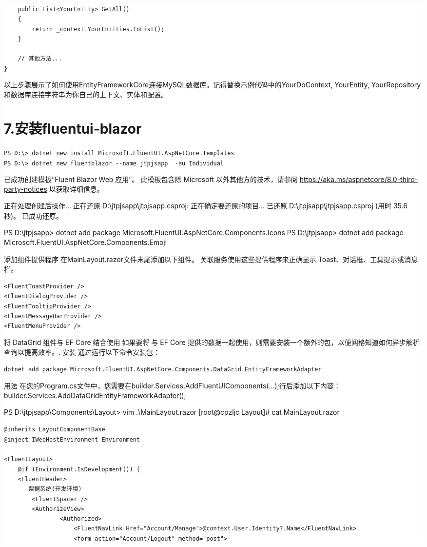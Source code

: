 ```
    public List<YourEntity> GetAll()
    {
        return _context.YourEntities.ToList();
    }
 
    // 其他方法...
}
```
以上步骤展示了如何使用EntityFrameworkCore连接MySQL数据库。记得替换示例代码中的YourDbContext, YourEntity, YourRepository和数据库连接字符串为你自己的上下文、实体和配置。

# 7.安装fluentui-blazor
```
PS D:\> dotnet new install Microsoft.FluentUI.AspNetCore.Templates
PS D:\> dotnet new fluentblazor --name jtpjsapp  -au Individual
```
已成功创建模板“Fluent Blazor Web 应用”。
此模板包含除 Microsoft 以外其他方的技术，请参阅 https://aka.ms/aspnetcore/8.0-third-party-notices 以获取详细信息。

正在处理创建后操作...
正在还原 D:\jtpjsapp\jtpjsapp.csproj:
  正在确定要还原的项目…
  已还原 D:\jtpjsapp\jtpjsapp.csproj (用时 35.6 秒)。
已成功还原。	

PS D:\jtpjsapp> dotnet add package Microsoft.FluentUI.AspNetCore.Components.Icons
PS D:\jtpjsapp> dotnet add package Microsoft.FluentUI.AspNetCore.Components.Emoji

添加组件提供程序
在MainLayout.razor文件末尾添加以下组件。 关联服务使用这些提供程序来正确显示 Toast、对话框、工具提示或消息栏。
```
<FluentToastProvider />
<FluentDialogProvider />
<FluentTooltipProvider />
<FluentMessageBarProvider />
<FluentMenuProvider />
```

将 DataGrid 组件与 EF Core 结合使用
如果要将 与 EF Core 提供的数据一起使用，则需要安装一个额外的包，以便网格知道如何异步解析查询以提高效率。.<FluentDataGrid>
安装
通过运行以下命令安装包：
```
dotnet add package Microsoft.FluentUI.AspNetCore.Components.DataGrid.EntityFrameworkAdapter
```
用法
在您的Program.cs文件中，您需要在builder.Services.AddFluentUIComponents(...);行后添加以下内容：
builder.Services.AddDataGridEntityFrameworkAdapter();

PS D:\jtpjsapp\Components\Layout> vim .\MainLayout.razor
[root@cpzljc Layout]# cat MainLayout.razor
```
@inherits LayoutComponentBase
@inject IWebHostEnvironment Environment

<FluentLayout>
    @if (Environment.IsDevelopment()) {
    <FluentHeader>
       票据系统(开发环境)
        <FluentSpacer />
        <AuthorizeView>
                <Authorized>
                    <FluentNavLink Href="Account/Manage">@context.User.Identity?.Name</FluentNavLink>
                    <form action="Account/Logout" method="post">
```